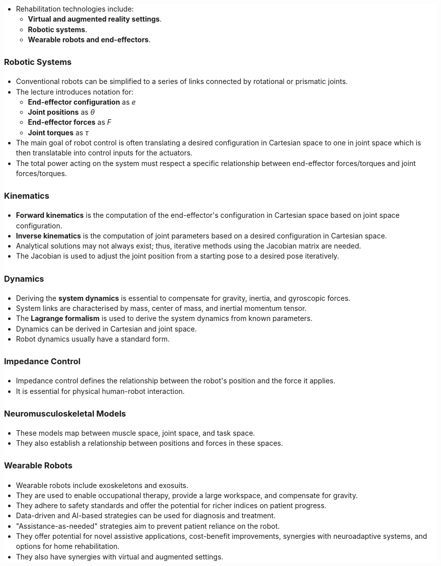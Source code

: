 - Rehabilitation technologies include:
    - **Virtual and augmented reality settings**.
    - **Robotic systems**.
    - **Wearable robots and end-effectors**.

### **Robotic Systems**

- Conventional robots can be simplified to a series of links connected by rotational or prismatic joints.
- The lecture introduces notation for:
    - **End-effector configuration** as _e_
    - **Joint positions** as _θ_
    - **End-effector forces** as _F_
    - **Joint torques** as _τ_
- The main goal of robot control is often translating a desired configuration in Cartesian space to one in joint space which is then translatable into control inputs for the actuators.
- The total power acting on the system must respect a specific relationship between end-effector forces/torques and joint forces/torques.

### **Kinematics**

- **Forward kinematics** is the computation of the end-effector's configuration in Cartesian space based on joint space configuration.
- **Inverse kinematics** is the computation of joint parameters based on a desired configuration in Cartesian space.
- Analytical solutions may not always exist; thus, iterative methods using the Jacobian matrix are needed.
- The Jacobian is used to adjust the joint position from a starting pose to a desired pose iteratively.

### **Dynamics**

- Deriving the **system dynamics** is essential to compensate for gravity, inertia, and gyroscopic forces.
- System links are characterised by mass, center of mass, and inertial momentum tensor.
- The **Lagrange formalism** is used to derive the system dynamics from known parameters.
- Dynamics can be derived in Cartesian and joint space.
- Robot dynamics usually have a standard form.

### **Impedance Control**

- Impedance control defines the relationship between the robot's position and the force it applies.
- It is essential for physical human-robot interaction.

### **Neuromusculoskeletal Models**

- These models map between muscle space, joint space, and task space.
- They also establish a relationship between positions and forces in these spaces.

### **Wearable Robots**

- Wearable robots include exoskeletons and exosuits.
- They are used to enable occupational therapy, provide a large workspace, and compensate for gravity.
- They adhere to safety standards and offer the potential for richer indices on patient progress.
- Data-driven and AI-based strategies can be used for diagnosis and treatment.
- "Assistance-as-needed" strategies aim to prevent patient reliance on the robot.
- They offer potential for novel assistive applications, cost-benefit improvements, synergies with neuroadaptive systems, and options for home rehabilitation.
- They also have synergies with virtual and augmented settings.
